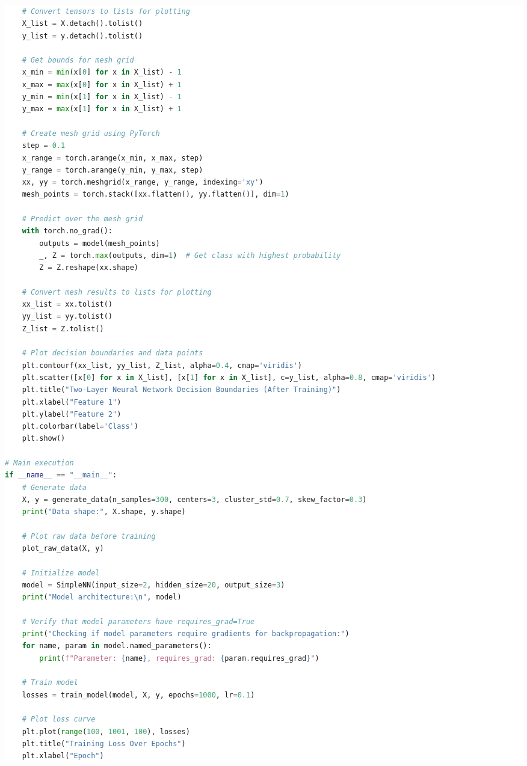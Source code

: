 ```python
    # Convert tensors to lists for plotting
    X_list = X.detach().tolist()
    y_list = y.detach().tolist()

    # Get bounds for mesh grid
    x_min = min(x[0] for x in X_list) - 1
    x_max = max(x[0] for x in X_list) + 1
    y_min = min(x[1] for x in X_list) - 1
    y_max = max(x[1] for x in X_list) + 1

    # Create mesh grid using PyTorch
    step = 0.1
    x_range = torch.arange(x_min, x_max, step)
    y_range = torch.arange(y_min, y_max, step)
    xx, yy = torch.meshgrid(x_range, y_range, indexing='xy')
    mesh_points = torch.stack([xx.flatten(), yy.flatten()], dim=1)

    # Predict over the mesh grid
    with torch.no_grad():
        outputs = model(mesh_points)
        _, Z = torch.max(outputs, dim=1)  # Get class with highest probability
        Z = Z.reshape(xx.shape)

    # Convert mesh results to lists for plotting
    xx_list = xx.tolist()
    yy_list = yy.tolist()
    Z_list = Z.tolist()

    # Plot decision boundaries and data points
    plt.contourf(xx_list, yy_list, Z_list, alpha=0.4, cmap='viridis')
    plt.scatter([x[0] for x in X_list], [x[1] for x in X_list], c=y_list, alpha=0.8, cmap='viridis')
    plt.title("Two-Layer Neural Network Decision Boundaries (After Training)")
    plt.xlabel("Feature 1")
    plt.ylabel("Feature 2")
    plt.colorbar(label='Class')
    plt.show()

# Main execution
if __name__ == "__main__":
    # Generate data
    X, y = generate_data(n_samples=300, centers=3, cluster_std=0.7, skew_factor=0.3)
    print("Data shape:", X.shape, y.shape)

    # Plot raw data before training
    plot_raw_data(X, y)

    # Initialize model
    model = SimpleNN(input_size=2, hidden_size=20, output_size=3)
    print("Model architecture:\n", model)

    # Verify that model parameters have requires_grad=True
    print("Checking if model parameters require gradients for backpropagation:")
    for name, param in model.named_parameters():
        print(f"Parameter: {name}, requires_grad: {param.requires_grad}")

    # Train model
    losses = train_model(model, X, y, epochs=1000, lr=0.1)

    # Plot loss curve
    plt.plot(range(100, 1001, 100), losses)
    plt.title("Training Loss Over Epochs")
    plt.xlabel("Epoch")
```